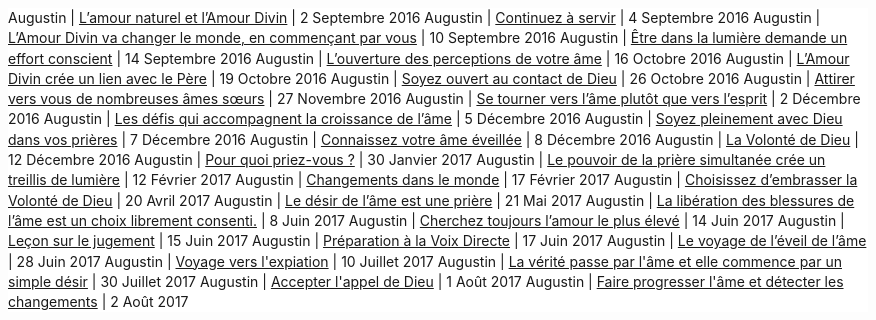 Augustin | [L’amour naturel et l’Amour Divin](/fr-contemporary-messages/fr-contemporary-messages-by-date-order/fr-contemporary-messages-2016/fr-2016-9-2-1-af-augustine/) | 2 Septembre 2016
Augustin | [Continuez à servir](/fr-contemporary-messages/fr-contemporary-messages-by-date-order/fr-contemporary-messages-2016/fr-2016-9-4-1-af-augustine/) | 4 Septembre 2016
Augustin | [L’Amour Divin va changer le monde, en commençant par vous](/fr-contemporary-messages/fr-contemporary-messages-by-date-order/fr-contemporary-messages-2016/fr-2016-9-10-1-af-augustine/) | 10 Septembre 2016
Augustin | [Être dans la lumière demande un effort conscient](/fr-contemporary-messages/fr-contemporary-messages-by-date-order/fr-contemporary-messages-2016/fr-2016-9-14-1-af-augustine/) | 14 Septembre 2016
Augustin | [L’ouverture des perceptions de votre âme](/fr-contemporary-messages/fr-contemporary-messages-by-date-order/fr-contemporary-messages-2016/fr-2016-10-16-1-af-augustine/) | 16 Octobre 2016
Augustin | [L’Amour Divin crée un lien avec le Père](/fr-contemporary-messages/fr-contemporary-messages-by-date-order/fr-contemporary-messages-2016/fr-2016-10-19-2-af-augustine/) | 19 Octobre 2016
Augustin | [Soyez ouvert au contact de Dieu](/fr-contemporary-messages/fr-contemporary-messages-by-date-order/fr-contemporary-messages-2016/fr-2016-10-26-1-af-augustine/) | 26 Octobre 2016
Augustin | [Attirer vers vous de nombreuses âmes sœurs](/fr-contemporary-messages/fr-contemporary-messages-by-date-order/fr-contemporary-messages-2016/fr-2016-11-27-1-af-augustine/) | 27 Novembre 2016
Augustin | [Se tourner vers l’âme plutôt que vers l’esprit](/fr-contemporary-messages/fr-contemporary-messages-by-date-order/fr-contemporary-messages-2016/fr-2016-12-2-3-af-augustine/) | 2 Décembre 2016
Augustin | [Les défis qui accompagnent la croissance de l’âme](/fr-contemporary-messages/fr-contemporary-messages-by-date-order/fr-contemporary-messages-2016/fr-2016-12-5-1-af-augustine/) | 5 Décembre 2016
Augustin | [Soyez pleinement avec Dieu dans vos prières](/fr-contemporary-messages/fr-contemporary-messages-by-date-order/fr-contemporary-messages-2016/fr-2016-12-7-2-af-augustine/) | 7 Décembre 2016
Augustin | [Connaissez votre âme éveillée](/fr-contemporary-messages/fr-contemporary-messages-by-date-order/fr-contemporary-messages-2016/fr-2016-12-8-1-af-augustine/) | 8 Décembre 2016
Augustin | [La Volonté de Dieu](/fr-contemporary-messages/fr-contemporary-messages-by-date-order/fr-contemporary-messages-2016/fr-2016-12-12-1-af-augustine/) | 12 Décembre 2016
Augustin | [Pour quoi priez-vous ?](/fr-contemporary-messages/fr-contemporary-messages-by-date-order/fr-contemporary-messages-2017/fr-2017-1-30-1-af-augustine/) | 30 Janvier 2017
Augustin | [Le pouvoir de la prière simultanée crée un treillis de lumière](/fr-contemporary-messages/fr-contemporary-messages-by-date-order/fr-contemporary-messages-2017/fr-2017-2-12-1-af-augustine/) | 12 Février 2017
Augustin | [Changements dans le monde](/fr-contemporary-messages/fr-contemporary-messages-by-date-order/fr-contemporary-messages-2017/fr-2017-2-17-1-af-augustine/) | 17 Février 2017
Augustin | [Choisissez d’embrasser la Volonté de Dieu](/fr-contemporary-messages/fr-contemporary-messages-by-date-order/fr-contemporary-messages-2017/fr-2017-4-20-1-af-augustine/) | 20 Avril 2017
Augustin | [Le désir de l’âme est une prière](/fr-contemporary-messages/fr-contemporary-messages-by-date-order/fr-contemporary-messages-2017/fr-2017-5-21-1-af-augustine/) | 21 Mai 2017
Augustin | [La libération des blessures de l’âme est un choix librement consenti.](/fr-contemporary-messages/fr-contemporary-messages-by-date-order/fr-contemporary-messages-2017/fr-2017-6-8-1-af-augustine/) | 8 Juin 2017
Augustin | [Cherchez toujours l’amour le plus élevé](/fr-contemporary-messages/fr-contemporary-messages-by-date-order/fr-contemporary-messages-2017/fr-2017-6-14-1-af-augustine/) | 14 Juin 2017
Augustin | [Leçon sur le jugement](/fr-contemporary-messages/fr-contemporary-messages-by-date-order/fr-contemporary-messages-2017/fr-2017-6-15-1-af-augustine/) | 15 Juin 2017
Augustin | [Préparation à la Voix Directe](/fr-contemporary-messages/fr-contemporary-messages-by-date-order/fr-contemporary-messages-2017/fr-2017-6-17-1-af-augustine/) | 17 Juin 2017
Augustin | [Le voyage de l’éveil de l’âme](/fr-contemporary-messages/fr-contemporary-messages-by-date-order/fr-contemporary-messages-2017/fr-2017-6-28-1-af-augustine/) | 28 Juin 2017
Augustin | [Voyage vers l'expiation](/fr-contemporary-messages/fr-contemporary-messages-by-date-order/fr-contemporary-messages-2017/fr-2017-7-10-1-af-augustine/) | 10 Juillet 2017
Augustin | [La vérité passe par l'âme et elle commence par un simple désir](/fr-contemporary-messages/fr-contemporary-messages-by-date-order/fr-contemporary-messages-2017/fr-2017-7-30-3-af-augustine/) | 30 Juillet 2017
Augustin | [Accepter l'appel de Dieu](/fr-contemporary-messages/fr-contemporary-messages-by-date-order/fr-contemporary-messages-2017/fr-2017-8-1-1-af-augustine/) | 1 Août 2017
Augustin | [Faire progresser l'âme et détecter les changements](/fr-contemporary-messages/fr-contemporary-messages-by-date-order/fr-contemporary-messages-2017/fr-2017-8-2-1-hm-augustine/) | 2 Août 2017